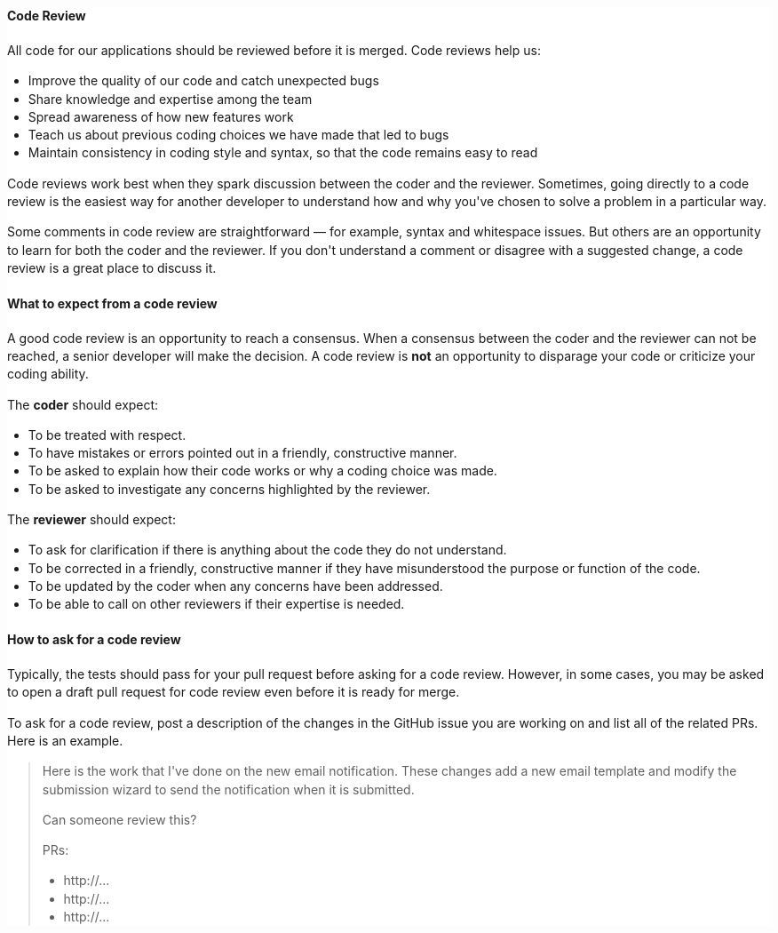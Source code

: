 #### Code Review

All code for our applications should be reviewed before it is merged. Code reviews help us:

- Improve the quality of our code and catch unexpected bugs
- Share knowledge and expertise among the team
- Spread awareness of how new features work
- Teach us about previous coding choices we have made that led to bugs
- Maintain consistency in coding style and syntax, so that the code remains easy to read

Code reviews work best when they spark discussion between the coder and the reviewer. Sometimes, going directly to a code review is the easiest way for another developer to understand how and why you've chosen to solve a problem in a particular way.

Some comments in code review are straightforward — for example, syntax and whitespace issues. But others are an opportunity to learn for both the coder and the reviewer. If you don't understand a comment or disagree with a suggested change, a code review is a great place to discuss it.

#### What to expect from a code review

A good code review is an opportunity to reach a consensus. When a consensus between the coder and the reviewer can not be reached, a senior developer will make the decision. A code review is **not** an opportunity to disparage your code or criticize your coding ability.

The **coder** should expect:

- To be treated with respect.
- To have mistakes or errors pointed out in a friendly, constructive manner.
- To be asked to explain how their code works or why a coding choice was made.
- To be asked to investigate any concerns highlighted by the reviewer.

The **reviewer** should expect:

- To ask for clarification if there is anything about the code they do not understand.
- To be corrected in a friendly, constructive manner if they have misunderstood the purpose or function of the code.
- To be updated by the coder when any concerns have been addressed.
- To be able to call on other reviewers if their expertise is needed.

#### How to ask for a code review

Typically, the tests should pass for your pull request before asking for a code review. However, in some cases, you may be asked to open a draft pull request for code review even before it is ready for merge.

To ask for a code review, post a description of the changes in the GitHub issue you are working on and list all of the related PRs. Here is an example.

> Here is the work that I've done on the new email notification. These changes add a new email template and modify the submission wizard to send the notification when it is submitted.
>
> Can someone review this?
>
> PRs:
> - http://...
> - http://...
> - http://...
